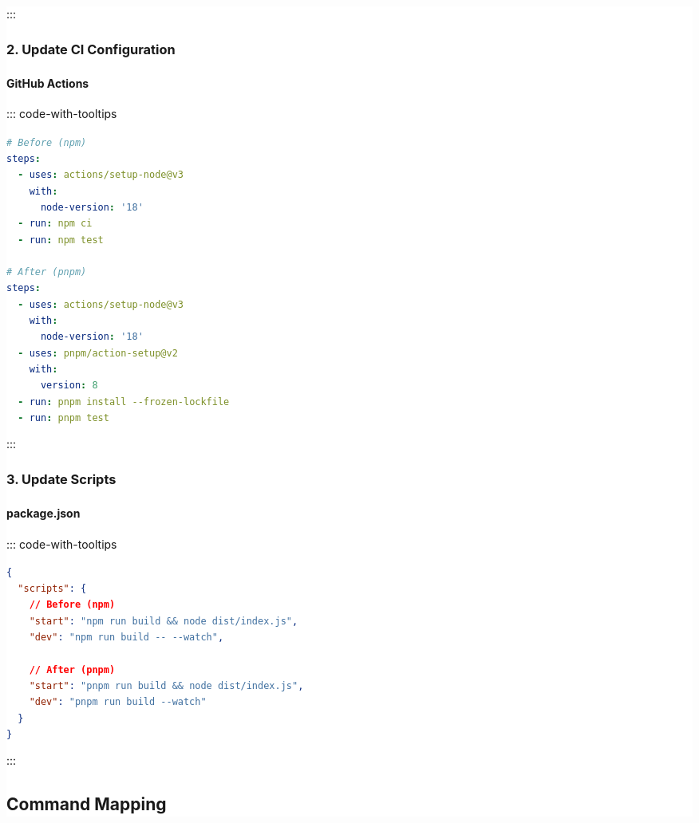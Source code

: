 :::

### 2. Update CI Configuration

#### GitHub Actions

::: code-with-tooltips

```yaml
# Before (npm)
steps:
  - uses: actions/setup-node@v3
    with:
      node-version: '18'
  - run: npm ci
  - run: npm test

# After (pnpm)
steps:
  - uses: actions/setup-node@v3
    with:
      node-version: '18'
  - uses: pnpm/action-setup@v2
    with:
      version: 8
  - run: pnpm install --frozen-lockfile
  - run: pnpm test
```

:::

### 3. Update Scripts

#### package.json

::: code-with-tooltips

```json
{
  "scripts": {
    // Before (npm)
    "start": "npm run build && node dist/index.js",
    "dev": "npm run build -- --watch",

    // After (pnpm)
    "start": "pnpm run build && node dist/index.js",
    "dev": "pnpm run build --watch"
  }
}
```

:::

## Command Mapping

